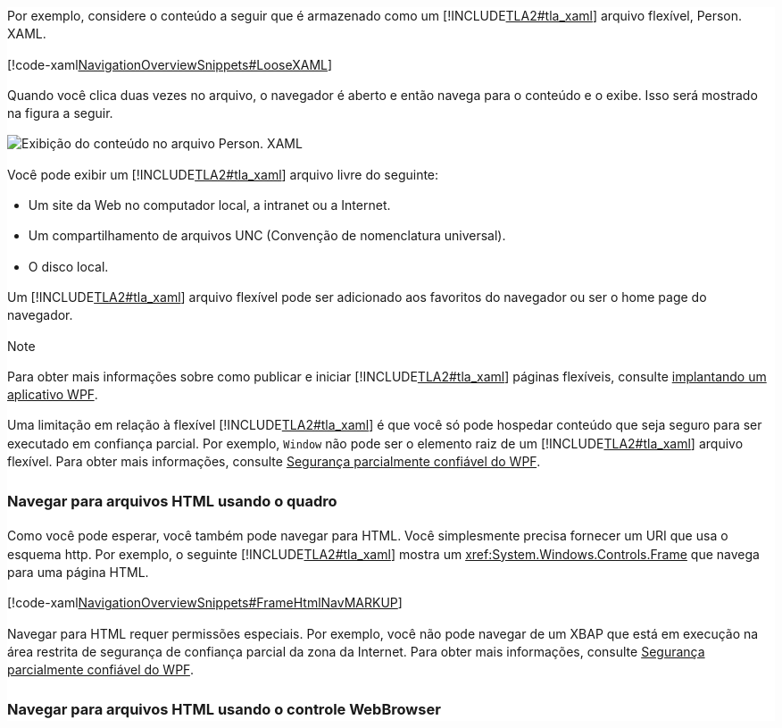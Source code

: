 Por exemplo, considere o conteúdo a seguir que é armazenado como um [!INCLUDE[TLA2#tla_xaml](../../../../includes/tla2sharptla-xaml-md.md)] arquivo flexível, Person. XAML.

[!code-xaml[NavigationOverviewSnippets#LooseXAML](~/samples/snippets/csharp/VS_Snippets_Wpf/NavigationOverviewSnippets/CSharp/Person.xaml#loosexaml)]

Quando você clica duas vezes no arquivo, o navegador é aberto e então navega para o conteúdo e o exibe. Isso será mostrado na figura a seguir.

![Exibição do conteúdo no arquivo Person. XAML](./media/navigation-overview/contents-of-person-xaml-file.png "Mostra o conteúdo do arquivo Person. XAML.")

Você pode exibir um [!INCLUDE[TLA2#tla_xaml](../../../../includes/tla2sharptla-xaml-md.md)] arquivo livre do seguinte:

- Um site da Web no computador local, a intranet ou a Internet.

- Um compartilhamento de arquivos UNC (Convenção de nomenclatura universal).

- O disco local.

Um [!INCLUDE[TLA2#tla_xaml](../../../../includes/tla2sharptla-xaml-md.md)] arquivo flexível pode ser adicionado aos favoritos do navegador ou ser o home page do navegador.

> [!NOTE]
> Para obter mais informações sobre como publicar e iniciar [!INCLUDE[TLA2#tla_xaml](../../../../includes/tla2sharptla-xaml-md.md)] páginas flexíveis, consulte [implantando um aplicativo WPF](deploying-a-wpf-application-wpf.md).

Uma limitação em relação à flexível [!INCLUDE[TLA2#tla_xaml](../../../../includes/tla2sharptla-xaml-md.md)] é que você só pode hospedar conteúdo que seja seguro para ser executado em confiança parcial. Por exemplo, `Window` não pode ser o elemento raiz de um [!INCLUDE[TLA2#tla_xaml](../../../../includes/tla2sharptla-xaml-md.md)] arquivo flexível. Para obter mais informações, consulte [Segurança parcialmente confiável do WPF](../wpf-partial-trust-security.md).

<a name="Navigating_to_HTML_Files_Using_Frame"></a>

### <a name="navigating-to-html-files-by-using-frame"></a>Navegar para arquivos HTML usando o quadro

Como você pode esperar, você também pode navegar para HTML. Você simplesmente precisa fornecer um URI que usa o esquema http. Por exemplo, o seguinte [!INCLUDE[TLA2#tla_xaml](../../../../includes/tla2sharptla-xaml-md.md)] mostra um <xref:System.Windows.Controls.Frame> que navega para uma página HTML.

[!code-xaml[NavigationOverviewSnippets#FrameHtmlNavMARKUP](~/samples/snippets/csharp/VS_Snippets_Wpf/NavigationOverviewSnippets/CSharp/FrameHTMLNavPage.xaml#framehtmlnavmarkup)]

Navegar para HTML requer permissões especiais. Por exemplo, você não pode navegar de um XBAP que está em execução na área restrita de segurança de confiança parcial da zona da Internet. Para obter mais informações, consulte [Segurança parcialmente confiável do WPF](../wpf-partial-trust-security.md).

<a name="Navigating_to_HTML_Files_Using_WebBrowser"></a>

### <a name="navigating-to-html-files-by-using-the-webbrowser-control"></a>Navegar para arquivos HTML usando o controle WebBrowser
